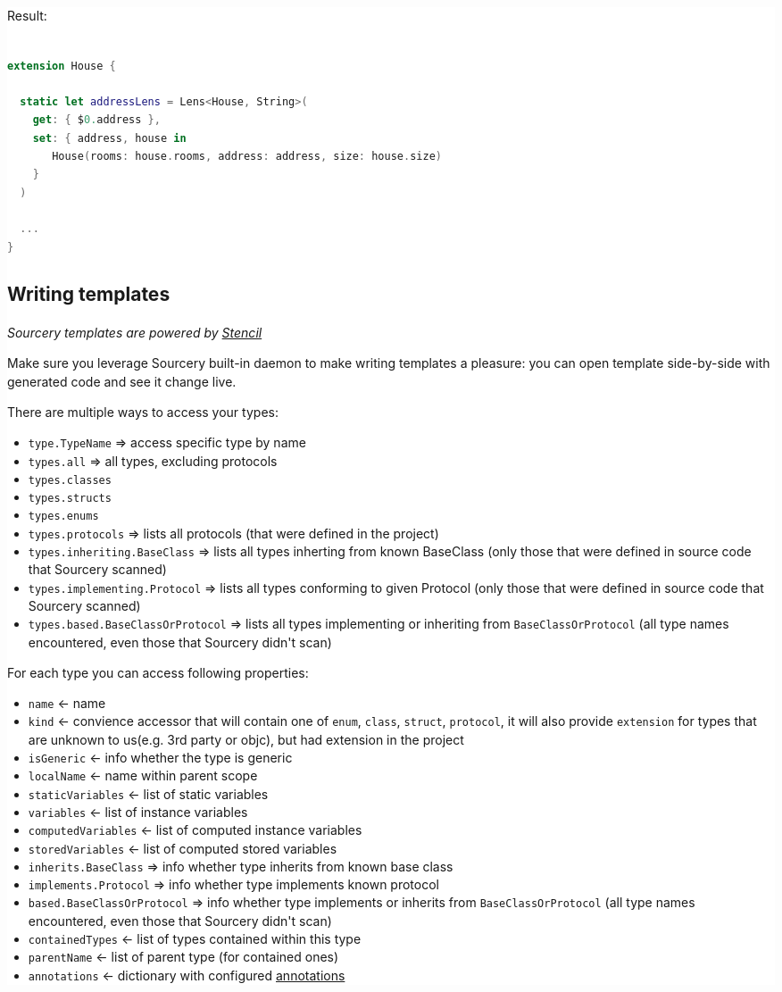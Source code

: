 Result:
```swift

extension House {

  static let addressLens = Lens<House, String>(
    get: { $0.address },
    set: { address, house in
       House(rooms: house.rooms, address: address, size: house.size)
    }
  )

  ...
}
```

## Writing templates
*Sourcery templates are powered by [Stencil](https://github.com/kylef/Stencil)*

Make sure you leverage Sourcery built-in daemon to make writing templates a pleasure:
you can open template side-by-side with generated code and see it change live.

There are multiple ways to access your types:

- `type.TypeName` => access specific type by name
- `types.all` => all types, excluding protocols
- `types.classes`
- `types.structs`
- `types.enums`
- `types.protocols` => lists all protocols (that were defined in the project)
- `types.inheriting.BaseClass` => lists all types inherting from known BaseClass (only those that were defined in source code that Sourcery scanned)
- `types.implementing.Protocol` => lists all types conforming to given Protocol (only those that were defined in source code that Sourcery scanned)
- `types.based.BaseClassOrProtocol` => lists all types implementing or inheriting from `BaseClassOrProtocol` (all type names encountered, even those that Sourcery didn't scan)

For each type you can access following properties:

- `name` <- name
- `kind` <- convience accessor that will contain one of `enum`, `class`, `struct`, `protocol`, it will also provide `extension` for types that are unknown to us(e.g. 3rd party or objc), but had extension in the project
- `isGeneric` <- info whether the type is generic
- `localName` <- name within parent scope
- `staticVariables` <- list of static variables
- `variables` <- list of instance variables
- `computedVariables` <- list of computed instance variables
- `storedVariables` <- list of computed stored variables
- `inherits.BaseClass` => info whether type inherits from known base class
- `implements.Protocol` => info whether type implements known protocol
- `based.BaseClassOrProtocol` => info whether type implements or inherits from `BaseClassOrProtocol` (all type names encountered, even those that Sourcery didn't scan)
- `containedTypes` <- list of types contained within this type
- `parentName` <- list of parent type (for contained ones)
- `annotations` <- dictionary with configured [annotations](#source-annotations)
